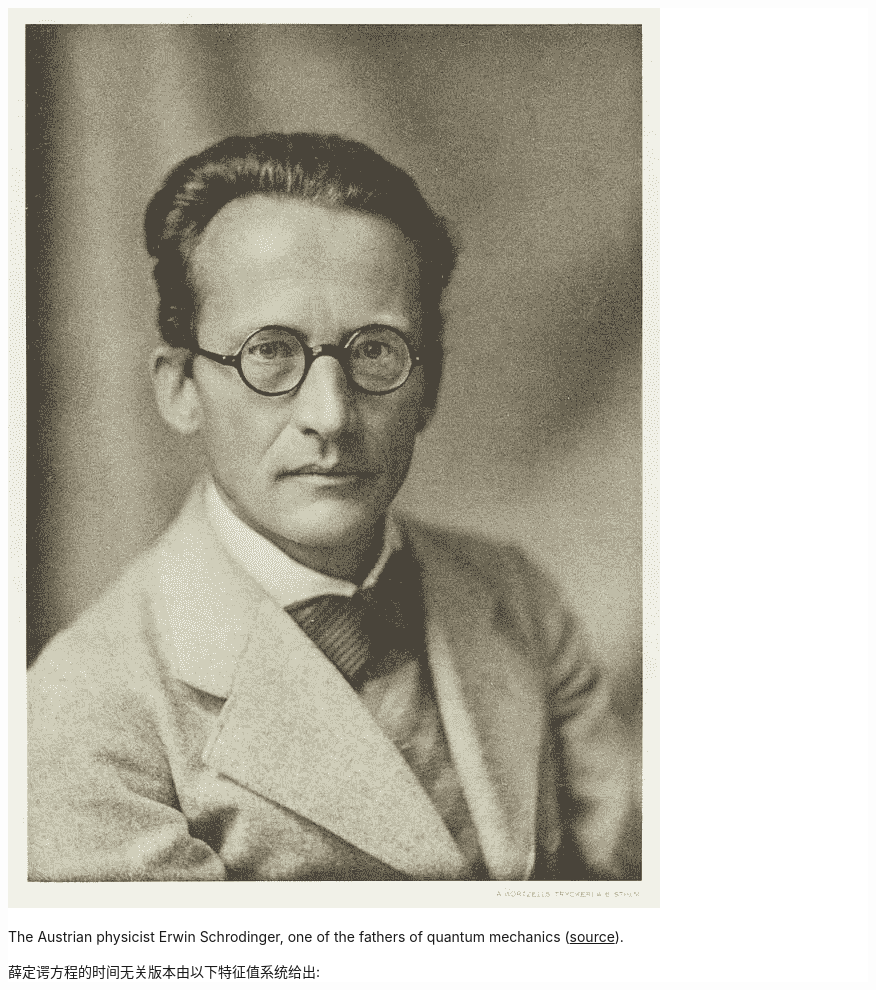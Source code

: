 ![](img/3c59067c1cf03c353e34a823b4f09df0.png)

The Austrian physicist Erwin Schrodinger, one of the fathers of quantum mechanics ([source](https://en.wikipedia.org/wiki/Erwin_Schr%C3%B6dinger)).

薛定谔方程的时间无关版本由以下特征值系统给出:
